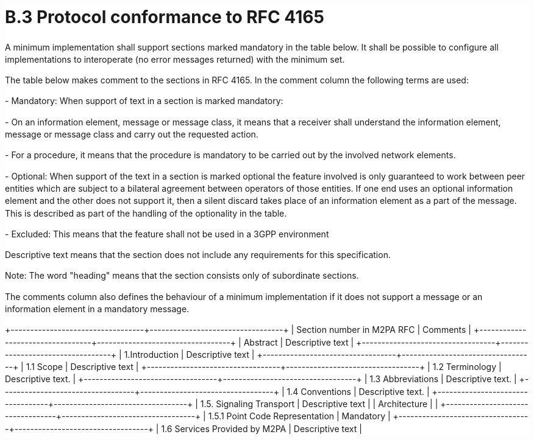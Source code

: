 B.3 Protocol conformance to RFC 4165 
====================================

A minimum implementation shall support sections marked mandatory in the
table below. It shall be possible to configure all implementations to
interoperate (no error messages returned) with the minimum set.

The table below makes comment to the sections in RFC 4165. In the
comment column the following terms are used:

\- Mandatory: When support of text in a section is marked mandatory:

\- On an information element, message or message class, it means that a
receiver shall understand the information element, message or message
class and carry out the requested action.

\- For a procedure, it means that the procedure is mandatory to be
carried out by the involved network elements.

\- Optional: When support of the text in a section is marked optional
the feature involved is only guaranteed to work between peer entities
which are subject to a bilateral agreement between operators of those
entities. If one end uses an optional information element and the other
does not support it, then a silent discard takes place of an information
element as a part of the message. This is described as part of the
handling of the optionality in the table.

\- Excluded: This means that the feature shall not be used in a 3GPP
environment

Descriptive text means that the section does not include any
requirements for this specification.

Note: The word \"heading\" means that the section consists only of
subordinate sections.

The comments column also defines the behaviour of a minimum
implementation if it does not support a message or an information
element in a mandatory message.

+----------------------------------+----------------------------------+
| Section number in M2PA RFC       | Comments                         |
+----------------------------------+----------------------------------+
| Abstract                         | Descriptive text                 |
+----------------------------------+----------------------------------+
| 1.Introduction                   | Descriptive text                 |
+----------------------------------+----------------------------------+
| 1.1 Scope                        | Descriptive text                 |
+----------------------------------+----------------------------------+
| 1.2 Terminology                  | Descriptive text.                |
+----------------------------------+----------------------------------+
| 1.3 Abbreviations                | Descriptive text.                |
+----------------------------------+----------------------------------+
| 1.4 Conventions                  | Descriptive text.                |
+----------------------------------+----------------------------------+
| 1.5. Signaling Transport         | Descriptive text                 |
| Architecture                     |                                  |
+----------------------------------+----------------------------------+
| 1.5.1 Point Code Representation  | Mandatory                        |
+----------------------------------+----------------------------------+
| 1.6 Services Provided by M2PA    | Descriptive text                 |